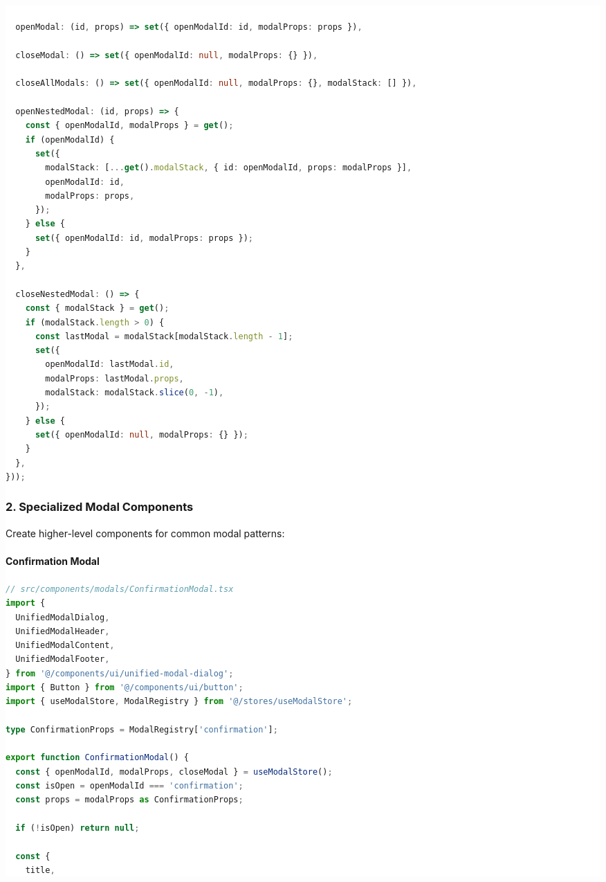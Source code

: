 ```typescript
  
  openModal: (id, props) => set({ openModalId: id, modalProps: props }),
  
  closeModal: () => set({ openModalId: null, modalProps: {} }),
  
  closeAllModals: () => set({ openModalId: null, modalProps: {}, modalStack: [] }),
  
  openNestedModal: (id, props) => {
    const { openModalId, modalProps } = get();
    if (openModalId) {
      set({
        modalStack: [...get().modalStack, { id: openModalId, props: modalProps }],
        openModalId: id,
        modalProps: props,
      });
    } else {
      set({ openModalId: id, modalProps: props });
    }
  },
  
  closeNestedModal: () => {
    const { modalStack } = get();
    if (modalStack.length > 0) {
      const lastModal = modalStack[modalStack.length - 1];
      set({
        openModalId: lastModal.id,
        modalProps: lastModal.props,
        modalStack: modalStack.slice(0, -1),
      });
    } else {
      set({ openModalId: null, modalProps: {} });
    }
  },
}));
```

### 2. Specialized Modal Components

Create higher-level components for common modal patterns:

#### Confirmation Modal

```typescript
// src/components/modals/ConfirmationModal.tsx
import {
  UnifiedModalDialog,
  UnifiedModalHeader,
  UnifiedModalContent,
  UnifiedModalFooter,
} from '@/components/ui/unified-modal-dialog';
import { Button } from '@/components/ui/button';
import { useModalStore, ModalRegistry } from '@/stores/useModalStore';

type ConfirmationProps = ModalRegistry['confirmation'];

export function ConfirmationModal() {
  const { openModalId, modalProps, closeModal } = useModalStore();
  const isOpen = openModalId === 'confirmation';
  const props = modalProps as ConfirmationProps;
  
  if (!isOpen) return null;
  
  const {
    title,
```